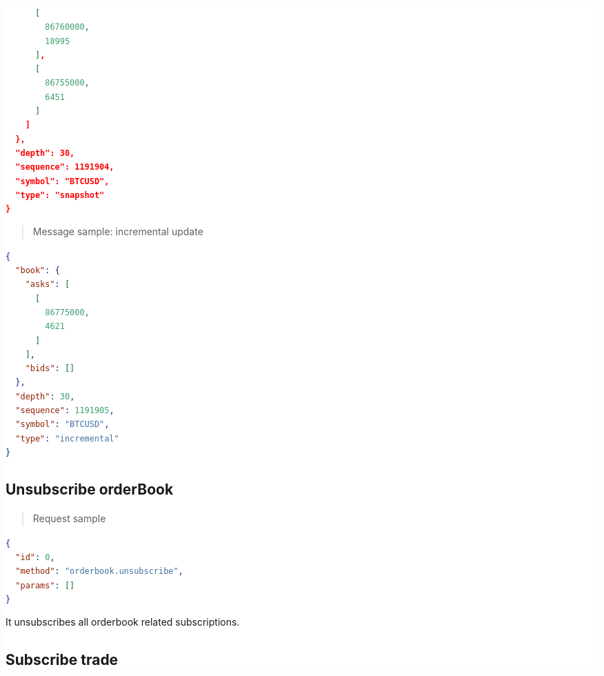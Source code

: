 ```json
      [
        86760000,
        18995
      ],
      [
        86755000,
        6451
      ]
    ]
  },
  "depth": 30,
  "sequence": 1191904,
  "symbol": "BTCUSD",
  "type": "snapshot"
}
```

> Message sample: incremental update

```json
{
  "book": {
    "asks": [
      [
        86775000,
        4621
      ]
    ],
    "bids": []
  },
  "depth": 30,
  "sequence": 1191905,
  "symbol": "BTCUSD",
  "type": "incremental"
}
```

## Unsubscribe orderBook

> Request sample

```json
{
  "id": 0,
  "method": "orderbook.unsubscribe",
  "params": []
}
```

It unsubscribes all orderbook related subscriptions.

## Subscribe trade

